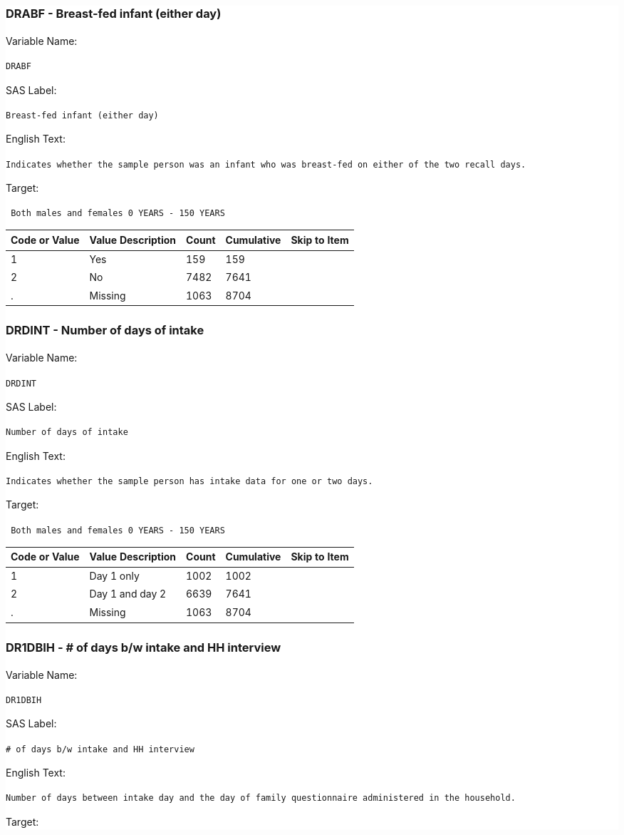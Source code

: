 ### DRABF - Breast-fed infant (either day)

Variable Name:

    DRABF
SAS Label:

    Breast-fed infant (either day)
English Text:

    Indicates whether the sample person was an infant who was breast-fed on either of the two recall days. 
Target:

     Both males and females 0 YEARS - 150 YEARS
Code or Value | Value Description | Count | Cumulative | Skip to Item  
---|---|---|---|---  
1 | Yes | 159 | 159 |   
2 | No | 7482 | 7641 |   
. | Missing | 1063 | 8704 |   
  
### DRDINT - Number of days of intake

Variable Name:

    DRDINT
SAS Label:

    Number of days of intake
English Text:

    Indicates whether the sample person has intake data for one or two days.
Target:

     Both males and females 0 YEARS - 150 YEARS
Code or Value | Value Description | Count | Cumulative | Skip to Item  
---|---|---|---|---  
1 | Day 1 only | 1002 | 1002 |   
2 | Day 1 and day 2 | 6639 | 7641 |   
. | Missing | 1063 | 8704 |   
  
### DR1DBIH - # of days b/w intake and HH interview

Variable Name:

    DR1DBIH
SAS Label:

    # of days b/w intake and HH interview
English Text:

    Number of days between intake day and the day of family questionnaire administered in the household.
Target:
